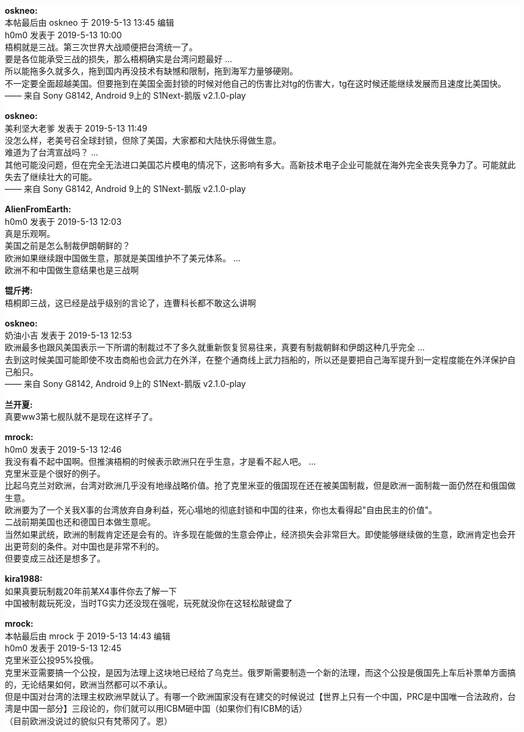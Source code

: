 **oskneo:**  
本帖最后由 oskneo 于 2019-5-13 13:45 编辑  
h0m0 发表于 2019-5-13 10:00  
梧桐就是三战。第三次世界大战顺便把台湾统一了。  
要是各位能承受三战的损失，那么梧桐确实是台湾问题最好 ...  
所以能拖多久就多久，拖到国内再没技术有缺憾和限制，拖到海军力量够硬刚。  
不一定要全面超越美国。但要拖到在美国全面封锁的时候对他自己的伤害比对tg的伤害大，tg在这时候还能继续发展而且速度比美国快。  
—— 来自 Sony G8142, Android 9上的 S1Next-鹅版 v2.1.0-play  

**oskneo:**  
美利坚大老爹 发表于 2019-5-13 11:49  
没怎么样，老美号召全球封锁，但除了美国，大家都和大陆快乐得做生意。  
难道为了台湾宣战吗？ ...  
其他可能没问题，但在完全无法进口美国芯片模电的情况下，这影响有多大。高新技术电子企业可能就在海外完全丧失竞争力了。可能就此失去了继续壮大的可能。  
—— 来自 Sony G8142, Android 9上的 S1Next-鹅版 v2.1.0-play  

**AlienFromEarth:**  
h0m0 发表于 2019-5-13 12:03  
真是乐观啊。  
美国之前是怎么制裁伊朗朝鲜的？  
欧洲如果继续跟中国做生意，那就是美国维护不了美元体系。 ...  
欧洲不和中国做生意结果也是三战啊  

**锟斤拷:**  
梧桐即三战，这已经是战乎级别的言论了，连曹科长都不敢这么讲啊  

**oskneo:**  
奶油小吉 发表于 2019-5-13 12:53  
欧洲最多也跟风美国表示一下所谓的制裁过不了多久就重新恢复贸易往来，真要有制裁朝鲜和伊朗这种几乎完全 ...  
去到这时候美国可能即使不攻击商船也会武力在外洋，在整个通商线上武力挡船的，所以还是要把自己海军提升到一定程度能在外洋保护自己船只。  
—— 来自 Sony G8142, Android 9上的 S1Next-鹅版 v2.1.0-play  

**兰开夏:**  
真要ww3第七舰队就不是现在这样子了。  

**mrock:**  
h0m0 发表于 2019-5-13 12:46  
我没有看不起中国啊。但推演梧桐的时候表示欧洲只在乎生意，才是看不起人吧。 ...  
克里米亚是个很好的例子。  
比起乌克兰对欧洲，台湾对欧洲几乎没有地缘战略价值。抢了克里米亚的俄国现在还在被美国制裁，但是欧洲一面制裁一面仍然在和俄国做生意。  
欧洲要为了一个关我X事的台湾放弃自身利益，死心塌地的彻底封锁和中国的往来，你也太看得起"自由民主的价值"。  
二战前期美国也还和德国日本做生意呢。  
当然如果武统，欧洲的制裁肯定还是会有的。许多现在能做的生意会停止，经济损失会非常巨大。即使能够继续做的生意，欧洲肯定也会开出更苛刻的条件。对中国也是非常不利的。  
但要变成三战还是想多了。  

**kira1988:**  
如果真要玩制裁20年前某X4事件你去了解一下  
中国被制裁玩死没，当时TG实力还没现在强呢，玩死就没你在这轻松敲键盘了  

**mrock:**  
本帖最后由 mrock 于 2019-5-13 14:43 编辑  
h0m0 发表于 2019-5-13 12:45  
克里米亚公投95%投俄。  
克里米亚需要搞一个公投，是因为法理上这块地已经给了乌克兰。俄罗斯需要制造一个新的法理，而这个公投是俄国先上车后补票单方面搞的，无论结果如何，欧洲当然都可以不承认。  
但是中国对台湾的法理主权欧洲早就认了。有哪一个欧洲国家没有在建交的时候说过【世界上只有一个中国，PRC是中国唯一合法政府，台湾是中国一部分】三段论的，你们就可以用ICBM砸中国（如果你们有ICBM的话）  
（目前欧洲没说过的貌似只有梵蒂冈了。恩）  
